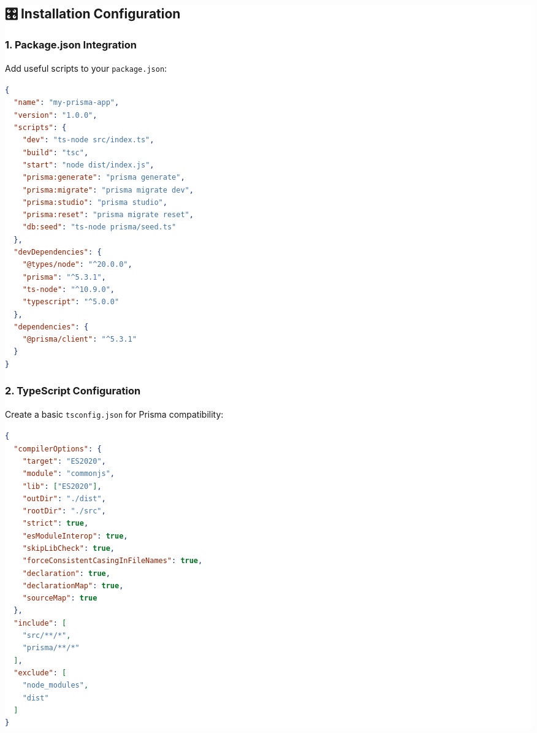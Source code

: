
## 🎛️ Installation Configuration

### 1. Package.json Integration

Add useful scripts to your `package.json`:

```json
{
  "name": "my-prisma-app",
  "version": "1.0.0",
  "scripts": {
    "dev": "ts-node src/index.ts",
    "build": "tsc",
    "start": "node dist/index.js",
    "prisma:generate": "prisma generate",
    "prisma:migrate": "prisma migrate dev",
    "prisma:studio": "prisma studio",
    "prisma:reset": "prisma migrate reset",
    "db:seed": "ts-node prisma/seed.ts"
  },
  "devDependencies": {
    "@types/node": "^20.0.0",
    "prisma": "^5.3.1",
    "ts-node": "^10.9.0",
    "typescript": "^5.0.0"
  },
  "dependencies": {
    "@prisma/client": "^5.3.1"
  }
}
```

### 2. TypeScript Configuration

Create a basic `tsconfig.json` for Prisma compatibility:

```json
{
  "compilerOptions": {
    "target": "ES2020",
    "module": "commonjs",
    "lib": ["ES2020"],
    "outDir": "./dist",
    "rootDir": "./src",
    "strict": true,
    "esModuleInterop": true,
    "skipLibCheck": true,
    "forceConsistentCasingInFileNames": true,
    "declaration": true,
    "declarationMap": true,
    "sourceMap": true
  },
  "include": [
    "src/**/*",
    "prisma/**/*"
  ],
  "exclude": [
    "node_modules",
    "dist"
  ]
}
```
